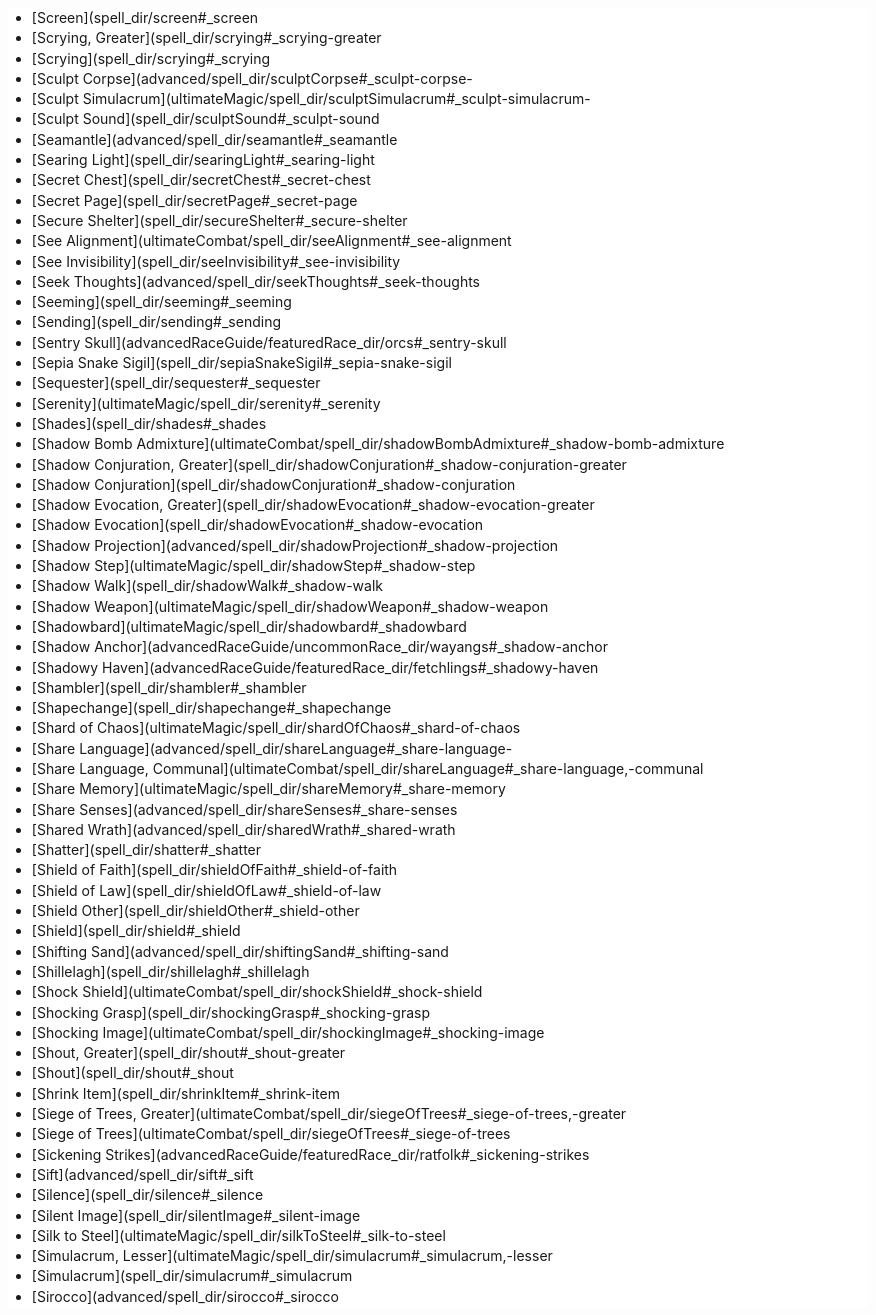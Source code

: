 - [Screen](spell_dir/screen#_screen
- [Scrying, Greater](spell_dir/scrying#_scrying-greater
- [Scrying](spell_dir/scrying#_scrying
- [Sculpt Corpse](advanced/spell_dir/sculptCorpse#_sculpt-corpse-
- [Sculpt Simulacrum](ultimateMagic/spell_dir/sculptSimulacrum#_sculpt-simulacrum-
- [Sculpt Sound](spell_dir/sculptSound#_sculpt-sound
- [Seamantle](advanced/spell_dir/seamantle#_seamantle
- [Searing Light](spell_dir/searingLight#_searing-light
- [Secret Chest](spell_dir/secretChest#_secret-chest
- [Secret Page](spell_dir/secretPage#_secret-page
- [Secure Shelter](spell_dir/secureShelter#_secure-shelter
- [See Alignment](ultimateCombat/spell_dir/seeAlignment#_see-alignment
- [See Invisibility](spell_dir/seeInvisibility#_see-invisibility
- [Seek Thoughts](advanced/spell_dir/seekThoughts#_seek-thoughts
- [Seeming](spell_dir/seeming#_seeming
- [Sending](spell_dir/sending#_sending
- [Sentry Skull](advancedRaceGuide/featuredRace_dir/orcs#_sentry-skull
- [Sepia Snake Sigil](spell_dir/sepiaSnakeSigil#_sepia-snake-sigil
- [Sequester](spell_dir/sequester#_sequester
- [Serenity](ultimateMagic/spell_dir/serenity#_serenity
- [Shades](spell_dir/shades#_shades
- [Shadow Bomb Admixture](ultimateCombat/spell_dir/shadowBombAdmixture#_shadow-bomb-admixture
- [Shadow Conjuration, Greater](spell_dir/shadowConjuration#_shadow-conjuration-greater
- [Shadow Conjuration](spell_dir/shadowConjuration#_shadow-conjuration
- [Shadow Evocation, Greater](spell_dir/shadowEvocation#_shadow-evocation-greater
- [Shadow Evocation](spell_dir/shadowEvocation#_shadow-evocation
- [Shadow Projection](advanced/spell_dir/shadowProjection#_shadow-projection
- [Shadow Step](ultimateMagic/spell_dir/shadowStep#_shadow-step
- [Shadow Walk](spell_dir/shadowWalk#_shadow-walk
- [Shadow Weapon](ultimateMagic/spell_dir/shadowWeapon#_shadow-weapon
- [Shadowbard](ultimateMagic/spell_dir/shadowbard#_shadowbard
- [Shadow Anchor](advancedRaceGuide/uncommonRace_dir/wayangs#_shadow-anchor
- [Shadowy Haven](advancedRaceGuide/featuredRace_dir/fetchlings#_shadowy-haven
- [Shambler](spell_dir/shambler#_shambler
- [Shapechange](spell_dir/shapechange#_shapechange
- [Shard of Chaos](ultimateMagic/spell_dir/shardOfChaos#_shard-of-chaos
- [Share Language](advanced/spell_dir/shareLanguage#_share-language-
- [Share Language, Communal](ultimateCombat/spell_dir/shareLanguage#_share-language,-communal
- [Share Memory](ultimateMagic/spell_dir/shareMemory#_share-memory
- [Share Senses](advanced/spell_dir/shareSenses#_share-senses
- [Shared Wrath](advanced/spell_dir/sharedWrath#_shared-wrath
- [Shatter](spell_dir/shatter#_shatter
- [Shield of Faith](spell_dir/shieldOfFaith#_shield-of-faith
- [Shield of Law](spell_dir/shieldOfLaw#_shield-of-law
- [Shield Other](spell_dir/shieldOther#_shield-other
- [Shield](spell_dir/shield#_shield
- [Shifting Sand](advanced/spell_dir/shiftingSand#_shifting-sand
- [Shillelagh](spell_dir/shillelagh#_shillelagh
- [Shock Shield](ultimateCombat/spell_dir/shockShield#_shock-shield
- [Shocking Grasp](spell_dir/shockingGrasp#_shocking-grasp
- [Shocking Image](ultimateCombat/spell_dir/shockingImage#_shocking-image
- [Shout, Greater](spell_dir/shout#_shout-greater
- [Shout](spell_dir/shout#_shout
- [Shrink Item](spell_dir/shrinkItem#_shrink-item
- [Siege of Trees, Greater](ultimateCombat/spell_dir/siegeOfTrees#_siege-of-trees,-greater
- [Siege of Trees](ultimateCombat/spell_dir/siegeOfTrees#_siege-of-trees
- [Sickening Strikes](advancedRaceGuide/featuredRace_dir/ratfolk#_sickening-strikes
- [Sift](advanced/spell_dir/sift#_sift
- [Silence](spell_dir/silence#_silence
- [Silent Image](spell_dir/silentImage#_silent-image
- [Silk to Steel](ultimateMagic/spell_dir/silkToSteel#_silk-to-steel
- [Simulacrum, Lesser](ultimateMagic/spell_dir/simulacrum#_simulacrum,-lesser
- [Simulacrum](spell_dir/simulacrum#_simulacrum
- [Sirocco](advanced/spell_dir/sirocco#_sirocco